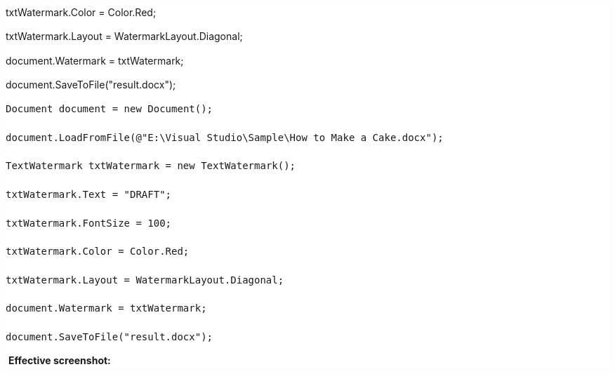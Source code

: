 txtWatermark.Color = Color.Red;

txtWatermark.Layout = WatermarkLayout.Diagonal;

document.Watermark = txtWatermark;

document.SaveToFile(&quot;result.docx&quot;);</pre>
<div class="preview">
<pre class="csharp">Document&nbsp;document&nbsp;=&nbsp;<span class="cs__keyword">new</span>&nbsp;Document();&nbsp;
&nbsp;
document.LoadFromFile(@<span class="cs__string">&quot;E:\Visual&nbsp;Studio\Sample\How&nbsp;to&nbsp;Make&nbsp;a&nbsp;Cake.docx&quot;</span>);&nbsp;
&nbsp;
TextWatermark&nbsp;txtWatermark&nbsp;=&nbsp;<span class="cs__keyword">new</span>&nbsp;TextWatermark();&nbsp;
&nbsp;
txtWatermark.Text&nbsp;=&nbsp;<span class="cs__string">&quot;DRAFT&quot;</span>;&nbsp;
&nbsp;
txtWatermark.FontSize&nbsp;=&nbsp;<span class="cs__number">100</span>;&nbsp;
&nbsp;
txtWatermark.Color&nbsp;=&nbsp;Color.Red;&nbsp;
&nbsp;
txtWatermark.Layout&nbsp;=&nbsp;WatermarkLayout.Diagonal;&nbsp;
&nbsp;
document.Watermark&nbsp;=&nbsp;txtWatermark;&nbsp;
&nbsp;
document.SaveToFile(<span class="cs__string">&quot;result.docx&quot;</span>);</pre>
</div>
</div>
</div>
<div class="endscriptcode">&nbsp;<strong>Effective screenshot<strong>:</strong></strong></div>